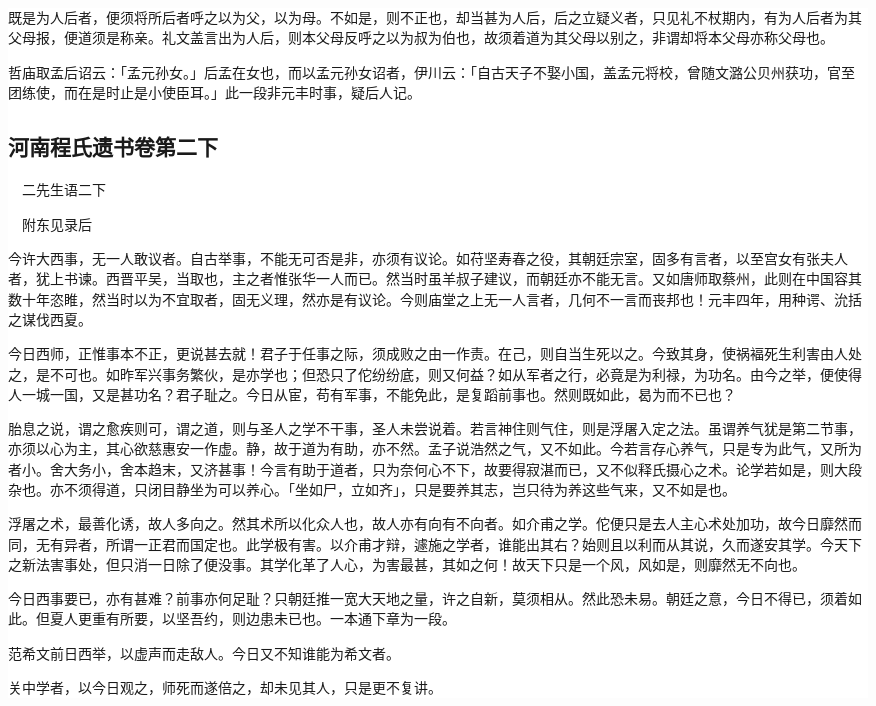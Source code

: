 既是为人后者，便须将所后者呼之以为父，以为母。不如是，则不正也，却当甚为人后，后之立疑义者，只见礼不杖期内，有为人后者为其父母报，便道须是称亲。礼文盖言出为人后，则本父母反呼之以为叔为伯也，故须着道为其父母以别之，非谓却将本父母亦称父母也。  

哲庙取孟后诏云：「孟元孙女。」后孟在女也，而以孟元孙女诏者，伊川云：「自古天子不娶小国，盖孟元将校，曾随文潞公贝州获功，官至团练使，而在是时止是小使臣耳。」此一段非元丰时事，疑后人记。  

## 河南程氏遗书卷第二下

　二先生语二下  

　附东见录后  

今许大西事，无一人敢议者。自古举事，不能无可否是非，亦须有议论。如苻坚寿春之役，其朝廷宗室，固多有言者，以至宫女有张夫人者，犹上书谏。西晋平吴，当取也，主之者惟张华一人而已。然当时虽羊叔子建议，而朝廷亦不能无言。又如唐师取蔡州，此则在中国容其数十年恣睢，然当时以为不宜取者，固无义理，然亦是有议论。今则庙堂之上无一人言者，几何不一言而丧邦也！元丰四年，用种谔、沇括之谋伐西夏。  

今日西师，正惟事本不正，更说甚去就！君子于任事之际，须成败之由一作责。在己，则自当生死以之。今致其身，使祸褔死生利害由人处之，是不可也。如昨军兴事务繁伙，是亦学也；但恐只了佗纷纷底，则又何益？如从军者之行，必竟是为利禄，为功名。由今之举，便使得人一城一国，又是甚功名？君子耻之。今日从宦，苟有军事，不能免此，是复蹈前事也。然则既如此，曷为而不已也？  

胎息之说，谓之愈疾则可，谓之道，则与圣人之学不干事，圣人未尝说着。若言神住则气住，则是浮屠入定之法。虽谓养气犹是第二节事，亦须以心为主，其心欲慈惠安一作虚。静，故于道为有助，亦不然。孟子说浩然之气，又不如此。今若言存心养气，只是专为此气，又所为者小。舍大务小，舍本趋末，又济甚事！今言有助于道者，只为奈何心不下，故要得寂湛而已，又不似释氏摄心之术。论学若如是，则大段杂也。亦不须得道，只闭目静坐为可以养心。「坐如尸，立如齐」，只是要养其志，岂只待为养这些气来，又不如是也。  

浮屠之术，最善化诱，故人多向之。然其术所以化众人也，故人亦有向有不向者。如介甫之学。佗便只是去人主心术处加功，故今日靡然而同，无有异者，所谓一正君而国定也。此学极有害。以介甫才辩，遽施之学者，谁能出其右？始则且以利而从其说，久而遂安其学。今天下之新法害事处，但只消一日除了便没事。其学化革了人心，为害最甚，其如之何！故天下只是一个风，风如是，则靡然无不向也。  

今日西事要已，亦有甚难？前事亦何足耻？只朝廷推一宽大天地之量，许之自新，莫须相从。然此恐未易。朝廷之意，今日不得已，须着如此。但夏人更重有所要，以坚吾约，则边患未已也。一本通下章为一段。  

范希文前日西举，以虚声而走敌人。今日又不知谁能为希文者。  

关中学者，以今日观之，师死而遂倍之，却未见其人，只是更不复讲。  

